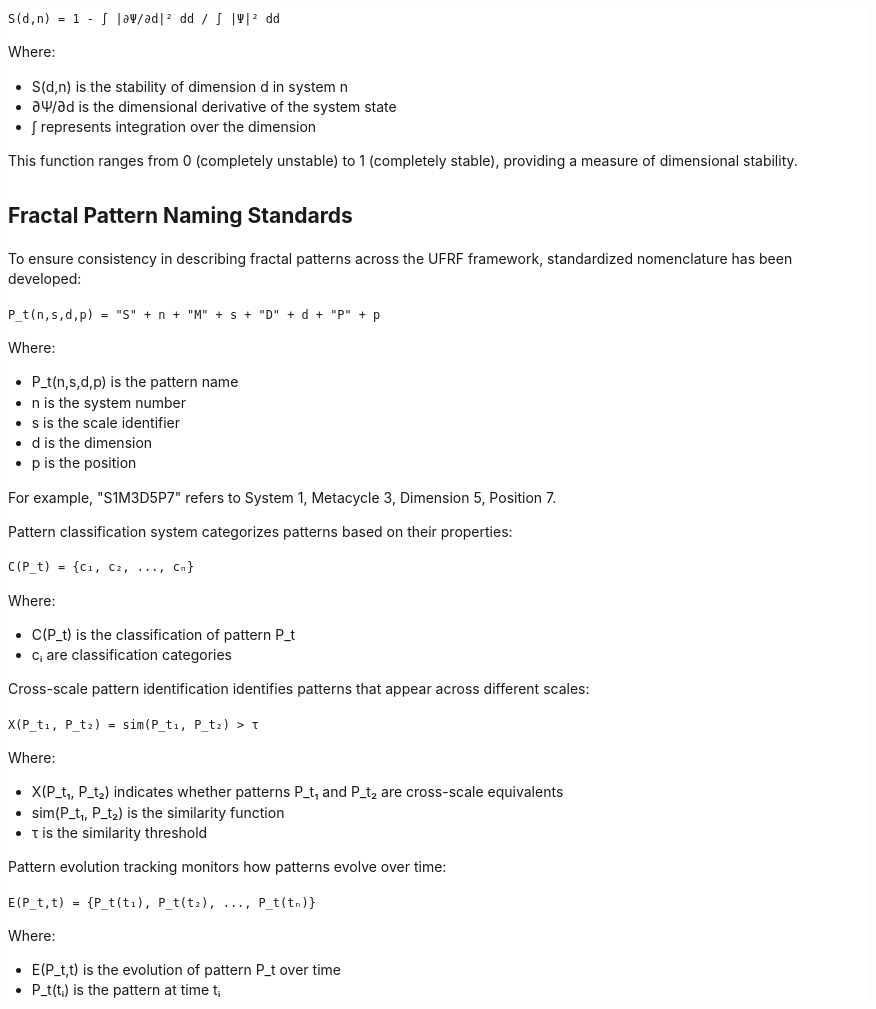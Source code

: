 ```
S(d,n) = 1 - ∫ |∂Ψ/∂d|² dd / ∫ |Ψ|² dd
```

Where:
- S(d,n) is the stability of dimension d in system n
- ∂Ψ/∂d is the dimensional derivative of the system state
- ∫ represents integration over the dimension

This function ranges from 0 (completely unstable) to 1 (completely stable), providing a measure of dimensional stability.

## Fractal Pattern Naming Standards

To ensure consistency in describing fractal patterns across the UFRF framework, standardized nomenclature has been developed:

```
P_t(n,s,d,p) = "S" + n + "M" + s + "D" + d + "P" + p
```

Where:
- P_t(n,s,d,p) is the pattern name
- n is the system number
- s is the scale identifier
- d is the dimension
- p is the position

For example, "S1M3D5P7" refers to System 1, Metacycle 3, Dimension 5, Position 7.

Pattern classification system categorizes patterns based on their properties:

```
C(P_t) = {c₁, c₂, ..., cₙ}
```

Where:
- C(P_t) is the classification of pattern P_t
- cᵢ are classification categories

Cross-scale pattern identification identifies patterns that appear across different scales:

```
X(P_t₁, P_t₂) = sim(P_t₁, P_t₂) > τ
```

Where:
- X(P_t₁, P_t₂) indicates whether patterns P_t₁ and P_t₂ are cross-scale equivalents
- sim(P_t₁, P_t₂) is the similarity function
- τ is the similarity threshold

Pattern evolution tracking monitors how patterns evolve over time:

```
E(P_t,t) = {P_t(t₁), P_t(t₂), ..., P_t(tₙ)}
```

Where:
- E(P_t,t) is the evolution of pattern P_t over time
- P_t(tᵢ) is the pattern at time tᵢ
